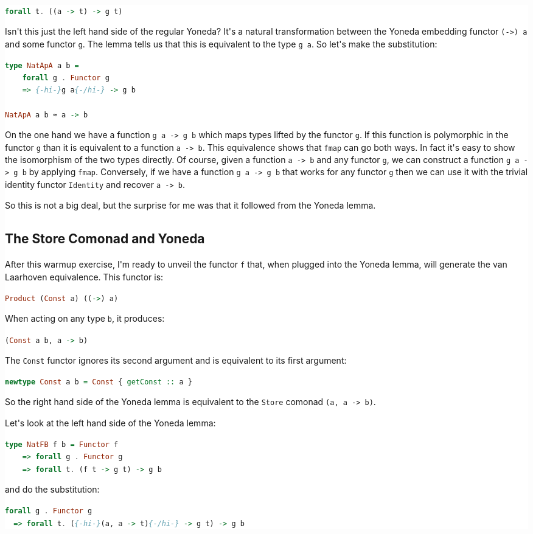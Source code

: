 ``` haskell
forall t. ((a -> t) -> g t)
```
Isn't this just the left hand side of the regular Yoneda? It's a natural transformation between the Yoneda embedding functor  `(->) a` and some functor `g`. The lemma tells us that this is equivalent to the type `g a`. So let's make the substitution:

``` haskell
type NatApA a b =   
    forall g . Functor g 
    => {-hi-}g a{-/hi-} -> g b

NatApA a b ≈ a -> b
```

On the one hand we have a function `g a -> g b` which maps types lifted by the functor `g`. If this function is polymorphic in the functor `g` than it is equivalent to a function `a -> b`. This equivalence shows that `fmap` can go both ways. In fact it's easy to show the isomorphism of the two types directly. Of course, given a function `a -> b` and any functor `g`, we can construct a function `g a -> g b` by applying `fmap`. Conversely, if we have a function `g a -> g b` that works for any functor `g` then we can use it with the trivial identity functor `Identity` and recover `a -> b`. 

So this is not a big deal, but the surprise for me was that it followed from the Yoneda lemma.

## The Store Comonad and Yoneda

After this warmup exercise, I'm ready to unveil the functor `f` that, when plugged into the Yoneda lemma, will generate the van Laarhoven equivalence. This functor is:

``` haskell
Product (Const a) ((->) a)
```
When acting on any type `b`, it produces:

``` haskell
(Const a b, a -> b)
```

The `Const` functor ignores its second argument and is equivalent to its first argument:
``` haskell
newtype Const a b = Const { getConst :: a }
```

So the right hand side of the Yoneda lemma is equivalent to the `Store` comonad `(a, a -> b)`. 

Let's look at the left hand side of the Yoneda lemma:

``` haskell
type NatFB f b = Functor f  
    => forall g . Functor g 
    => forall t. (f t -> g t) -> g b
```
and do the substitution:

``` haskell
forall g . Functor g 
  => forall t. ({-hi-}(a, a -> t){-/hi-} -> g t) -> g b
```
